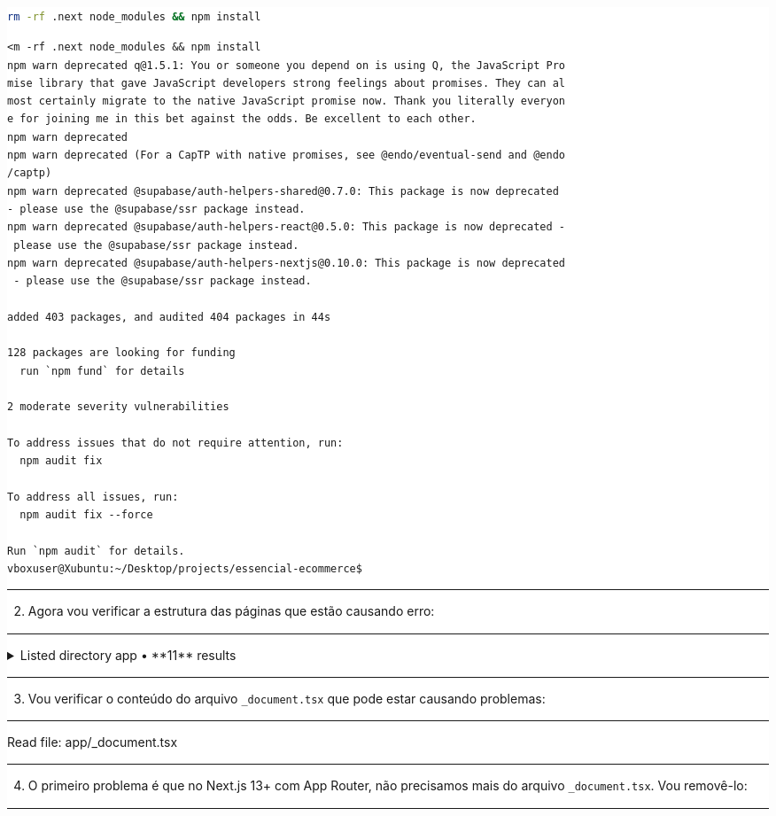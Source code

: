 ```bash
rm -rf .next node_modules && npm install
```

```
<m -rf .next node_modules && npm install
npm warn deprecated q@1.5.1: You or someone you depend on is using Q, the JavaScript Pro
mise library that gave JavaScript developers strong feelings about promises. They can al
most certainly migrate to the native JavaScript promise now. Thank you literally everyon
e for joining me in this bet against the odds. Be excellent to each other.
npm warn deprecated
npm warn deprecated (For a CapTP with native promises, see @endo/eventual-send and @endo
/captp)
npm warn deprecated @supabase/auth-helpers-shared@0.7.0: This package is now deprecated 
- please use the @supabase/ssr package instead.
npm warn deprecated @supabase/auth-helpers-react@0.5.0: This package is now deprecated -
 please use the @supabase/ssr package instead.
npm warn deprecated @supabase/auth-helpers-nextjs@0.10.0: This package is now deprecated
 - please use the @supabase/ssr package instead.

added 403 packages, and audited 404 packages in 44s

128 packages are looking for funding
  run `npm fund` for details

2 moderate severity vulnerabilities

To address issues that do not require attention, run:
  npm audit fix

To address all issues, run:
  npm audit fix --force

Run `npm audit` for details.
vboxuser@Xubuntu:~/Desktop/projects/essencial-ecommerce$
```

---

2. Agora vou verificar a estrutura das páginas que estão causando erro:

---

<details><summary>Listed directory app • **11** results</summary></details>

---

3. Vou verificar o conteúdo do arquivo `_document.tsx` que pode estar causando problemas:

---

Read file: app/_document.tsx

---

4. O primeiro problema é que no Next.js 13+ com App Router, não precisamos mais do arquivo `_document.tsx`. Vou removê-lo:

---